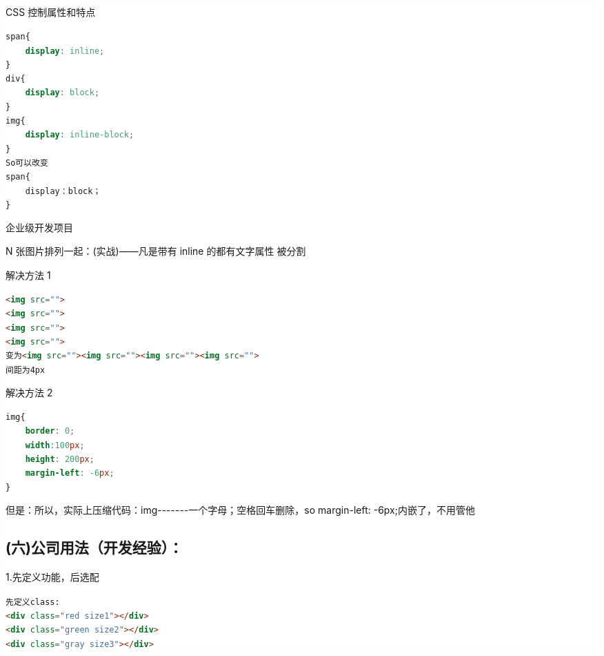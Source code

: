 CSS 控制属性和特点

```CSS
span{
    display: inline;
}
div{
    display: block;
}
img{
    display: inline-block;
}
So可以改变
span{
    display：block；
}
```

企业级开发项目

N 张图片排列一起：(实战)——凡是带有 inline 的都有文字属性 被分割

解决方法 1

```HTML
<img src="">
<img src="">
<img src="">
<img src="">
变为<img src=""><img src=""><img src=""><img src="">
间距为4px
```

解决方法 2

```CSS
img{
    border: 0;
    width:100px;
    height: 200px;
    margin-left: -6px;
}
```

但是：所以，实际上压缩代码：img-------一个字母；空格回车删除，so margin-left: -6px;内嵌了，不用管他

## (六)公司用法（开发经验）：

1.先定义功能，后选配

```HTML
先定义class:
<div class="red size1"></div>
<div class="green size2"></div>
<div class="gray size3"></div>
```
